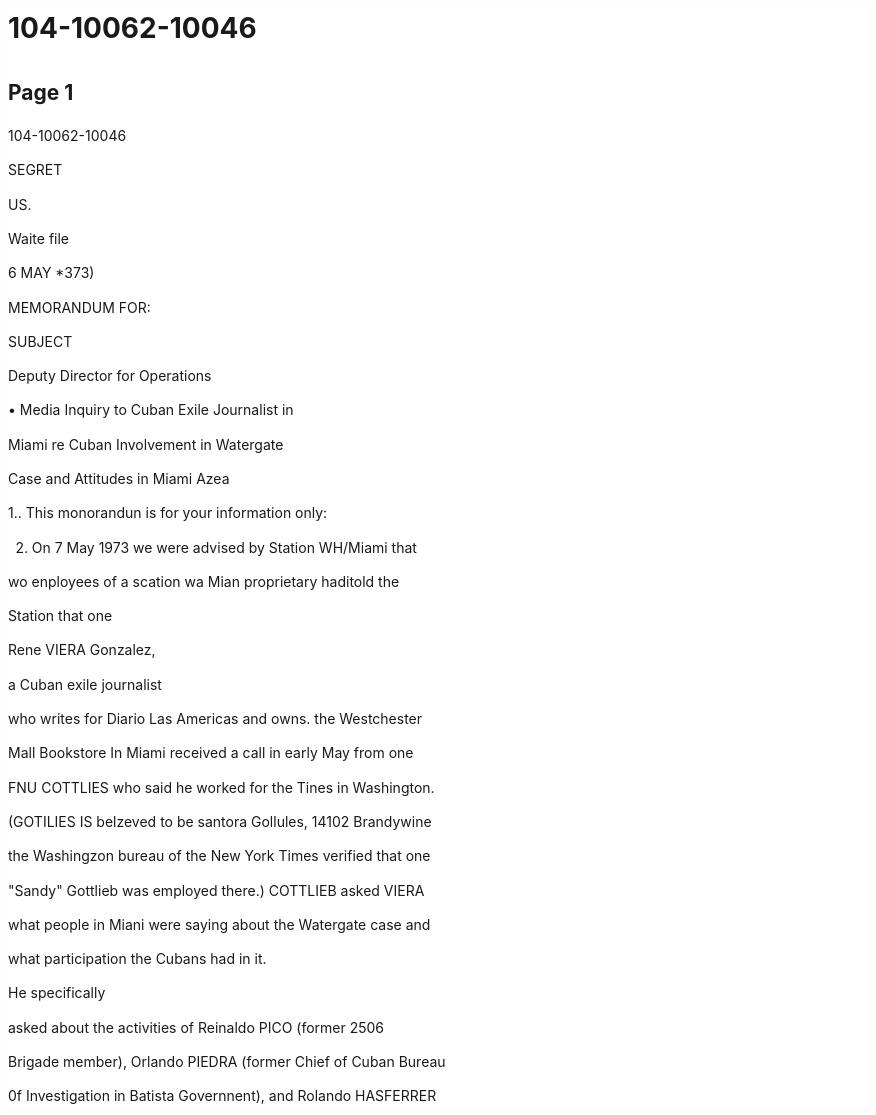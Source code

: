 # 104-10062-10046

## Page 1

104-10062-10046

SEGRET

US.

Waite file

6 MAY *373)

MEMORANDUM FOR:

SUBJECT

Deputy Director for Operations

• Media Inquiry to Cuban Exile Journalist in

Miami re Cuban Involvement in Watergate

Case and Attitudes in Miami Azea

1.. This monorandun is for your information only:

2. On 7 May 1973 we were advised by Station WH/Miami that

wo enployees of a scation wa Mian proprietary haditold the

Station that one

Rene VIERA Gonzalez,

a Cuban exile journalist

who writes for Diario Las Americas and owns. the Westchester

Mall Bookstore In Miami received a call in early May from one

FNU COTTLIES who said he worked for the Tines in Washington.

(GOTILIES IS belzeved to be santora Gollules, 14102 Brandywine

the Washingzon bureau of the New York Times verified that one

"Sandy" Gottlieb was employed there.) COTTLIEB asked VIERA

what people in Miani were saying about the Watergate case and

what participation the Cubans had in it.

He specifically

asked about the activities of Reinaldo PICO (former 2506

Brigade member), Orlando PIEDRA (former Chief of Cuban Bureau

0f Investigation in Batista Governnent), and Rolando HASFERRER
